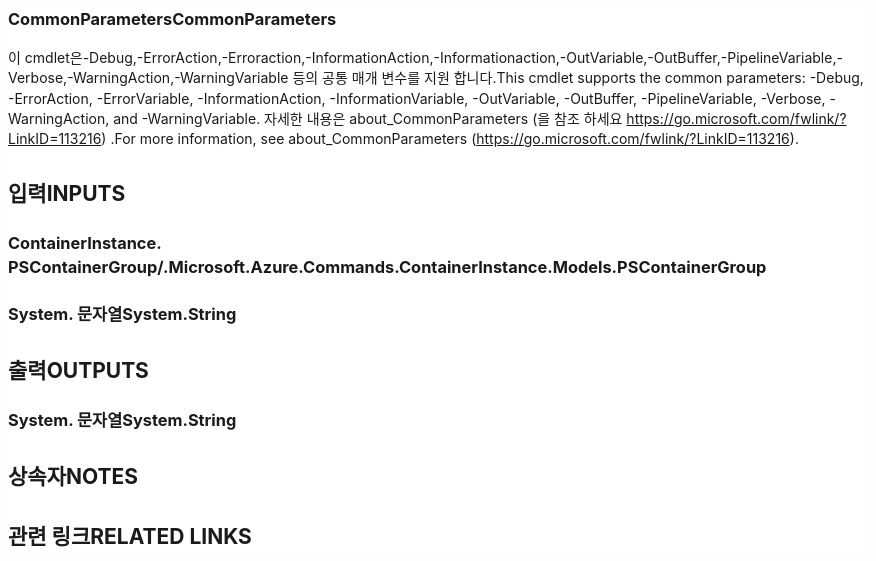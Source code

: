 ### <span data-ttu-id="11431-139">CommonParameters</span><span class="sxs-lookup"><span data-stu-id="11431-139">CommonParameters</span></span>
<span data-ttu-id="11431-140">이 cmdlet은-Debug,-ErrorAction,-Erroraction,-InformationAction,-Informationaction,-OutVariable,-OutBuffer,-PipelineVariable,-Verbose,-WarningAction,-WarningVariable 등의 공통 매개 변수를 지원 합니다.</span><span class="sxs-lookup"><span data-stu-id="11431-140">This cmdlet supports the common parameters: -Debug, -ErrorAction, -ErrorVariable, -InformationAction, -InformationVariable, -OutVariable, -OutBuffer, -PipelineVariable, -Verbose, -WarningAction, and -WarningVariable.</span></span> <span data-ttu-id="11431-141">자세한 내용은 about_CommonParameters (을 참조 하세요 https://go.microsoft.com/fwlink/?LinkID=113216) .</span><span class="sxs-lookup"><span data-stu-id="11431-141">For more information, see about_CommonParameters (https://go.microsoft.com/fwlink/?LinkID=113216).</span></span>

## <span data-ttu-id="11431-142">입력</span><span class="sxs-lookup"><span data-stu-id="11431-142">INPUTS</span></span>

### <span data-ttu-id="11431-143">ContainerInstance. PSContainerGroup/.</span><span class="sxs-lookup"><span data-stu-id="11431-143">Microsoft.Azure.Commands.ContainerInstance.Models.PSContainerGroup</span></span>

### <span data-ttu-id="11431-144">System. 문자열</span><span class="sxs-lookup"><span data-stu-id="11431-144">System.String</span></span>

## <span data-ttu-id="11431-145">출력</span><span class="sxs-lookup"><span data-stu-id="11431-145">OUTPUTS</span></span>

### <span data-ttu-id="11431-146">System. 문자열</span><span class="sxs-lookup"><span data-stu-id="11431-146">System.String</span></span>

## <span data-ttu-id="11431-147">상속자</span><span class="sxs-lookup"><span data-stu-id="11431-147">NOTES</span></span>

## <span data-ttu-id="11431-148">관련 링크</span><span class="sxs-lookup"><span data-stu-id="11431-148">RELATED LINKS</span></span>
